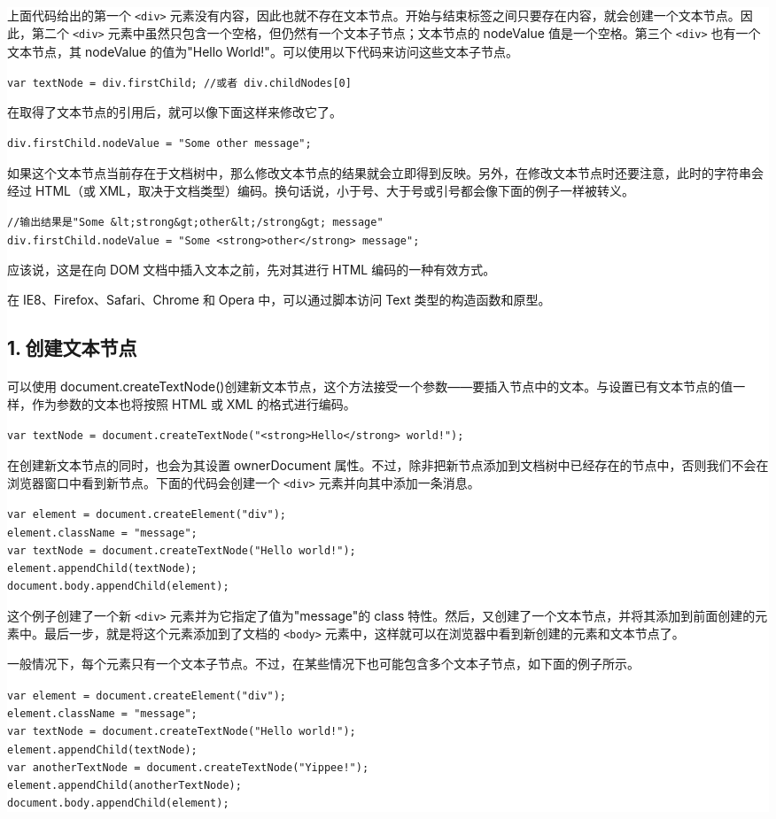 上面代码给出的第一个 `<div>` 元素没有内容，因此也就不存在文本节点。开始与结束标签之间只要存在内容，就会创建一个文本节点。因此，第二个 `<div>` 元素中虽然只包含一个空格，但仍然有一个文本子节点；文本节点的 nodeValue 值是一个空格。第三个 `<div>` 也有一个文本节点，其 nodeValue 的值为"Hello World!"。可以使用以下代码来访问这些文本子节点。

```
var textNode = div.firstChild; //或者 div.childNodes[0]
```

在取得了文本节点的引用后，就可以像下面这样来修改它了。

```
div.firstChild.nodeValue = "Some other message";
```

如果这个文本节点当前存在于文档树中，那么修改文本节点的结果就会立即得到反映。另外，在修改文本节点时还要注意，此时的字符串会经过 HTML（或 XML，取决于文档类型）编码。换句话说，小于号、大于号或引号都会像下面的例子一样被转义。

```
//输出结果是"Some &lt;strong&gt;other&lt;/strong&gt; message"
div.firstChild.nodeValue = "Some <strong>other</strong> message";
```

应该说，这是在向 DOM 文档中插入文本之前，先对其进行 HTML 编码的一种有效方式。

在 IE8、Firefox、Safari、Chrome 和 Opera 中，可以通过脚本访问 Text 类型的构造函数和原型。

<span id = "4.1"></span>
## 1. 创建文本节点

可以使用 document.createTextNode()创建新文本节点，这个方法接受一个参数——要插入节点中的文本。与设置已有文本节点的值一样，作为参数的文本也将按照 HTML 或 XML 的格式进行编码。

```
var textNode = document.createTextNode("<strong>Hello</strong> world!");
```

在创建新文本节点的同时，也会为其设置 ownerDocument 属性。不过，除非把新节点添加到文档树中已经存在的节点中，否则我们不会在浏览器窗口中看到新节点。下面的代码会创建一个 `<div>` 元素并向其中添加一条消息。

```
var element = document.createElement("div");
element.className = "message";
var textNode = document.createTextNode("Hello world!");
element.appendChild(textNode);
document.body.appendChild(element);
```

这个例子创建了一个新 `<div>` 元素并为它指定了值为"message"的 class 特性。然后，又创建了一个文本节点，并将其添加到前面创建的元素中。最后一步，就是将这个元素添加到了文档的 `<body>` 元素中，这样就可以在浏览器中看到新创建的元素和文本节点了。

一般情况下，每个元素只有一个文本子节点。不过，在某些情况下也可能包含多个文本子节点，如下面的例子所示。

```
var element = document.createElement("div");
element.className = "message";
var textNode = document.createTextNode("Hello world!");
element.appendChild(textNode);
var anotherTextNode = document.createTextNode("Yippee!");
element.appendChild(anotherTextNode);
document.body.appendChild(element);
```
